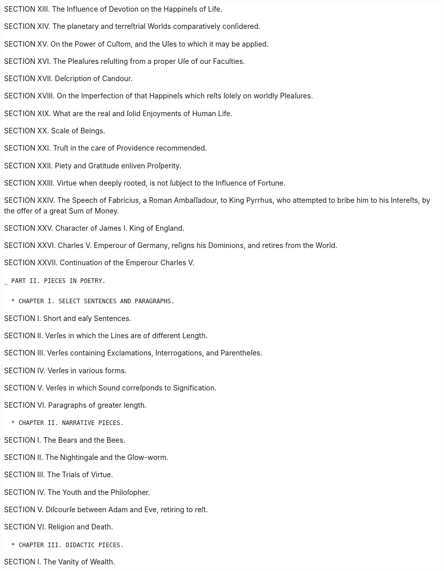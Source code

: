 SECTION XIII. The Influence of Devotion on the Happineſs of Life.

SECTION XIV. The planetary and terreſtrial Worlds comparatively conſidered.

SECTION XV. On the Power of Cuſtom, and the Uſes to which it may be applied.

SECTION XVI. The Pleaſures reſulting from a proper Uſe of our Faculties.

SECTION XVII. Deſcription of Candour.

SECTION XVIII. On the Imperfection of that Happineſs which reſts ſolely on worldly Pleaſures.

SECTION XIX. What are the real and ſolid Enjoyments of Human Life.

SECTION XX. Scale of Beings.

SECTION XXI. Truſt in the care of Providence recommended.

SECTION XXII. Piety and Gratitude enliven Proſperity.

SECTION XXIII. Virtue when deeply rooted, is not ſubject to the Influence of Fortune.

SECTION XXIV. The Speech of Fabricius, a Roman Ambaſſadour, to King Pyrrhus, who attempted to bribe him to his Intereſts, by the offer of a great Sum of Money.

SECTION XXV. Character of James I. King of England.

SECTION XXVI. Charles V. Emperour of Germany, reſigns his Dominions, and retires from the World.

SECTION XXVII. Continuation of the Emperour Charles V.

    _ PART II. PIECES IN POETRY.

      * CHAPTER I. SELECT SENTENCES AND PARAGRAPHS.

SECTION I. Short and eaſy Sentences.

SECTION II. Verſes in which the Lines are of different Length.

SECTION III. Verſes containing Exclamations, Interrogations, and Parentheſes.

SECTION IV. Verſes in various forms.

SECTION V. Verſes in which Sound correſponds to Signification.

SECTION VI. Paragraphs of greater length.

      * CHAPTER II. NARRATIVE PIECES.

SECTION I. The Bears and the Bees.

SECTION II. The Nightingale and the Glow-worm.

SECTION III. The Trials of Virtue.

SECTION IV. The Youth and the Philoſopher.

SECTION V. Diſcourſe between Adam and Eve, retiring to reſt.

SECTION VI. Religion and Death.

      * CHAPTER III. DIDACTIC PIECES.

SECTION I. The Vanity of Wealth.

